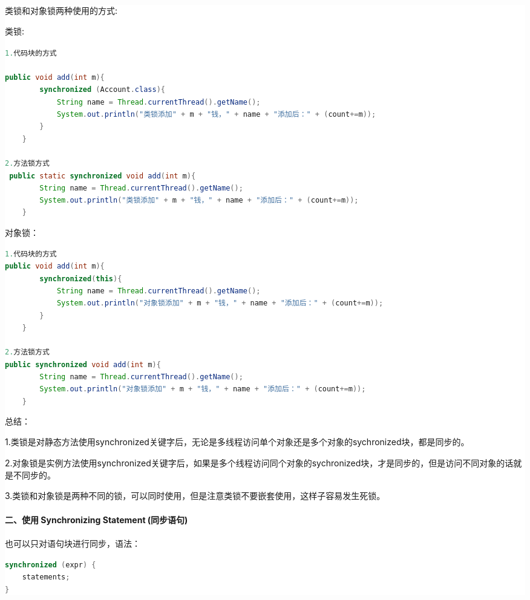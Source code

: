 类锁和对象锁两种使用的方式:

类锁:

```java
1.代码块的方式

public void add(int m){
        synchronized (Account.class){
            String name = Thread.currentThread().getName();
            System.out.println("类锁添加" + m + "钱，" + name + "添加后：" + (count+=m));
        }
    }

2.方法锁方式 
 public static synchronized void add(int m){
        String name = Thread.currentThread().getName();
        System.out.println("类锁添加" + m + "钱，" + name + "添加后：" + (count+=m));
    }

```

对象锁：

```java
1.代码块的方式
public void add(int m){
        synchronized(this){
            String name = Thread.currentThread().getName();
            System.out.println("对象锁添加" + m + "钱，" + name + "添加后：" + (count+=m));
        }
    }

2.方法锁方式 
public synchronized void add(int m){
        String name = Thread.currentThread().getName();
        System.out.println("对象锁添加" + m + "钱，" + name + "添加后：" + (count+=m));
    }

```

总结：

1.类锁是对静态方法使用synchronized关键字后，无论是多线程访问单个对象还是多个对象的sychronized块，都是同步的。

2.对象锁是实例方法使用synchronized关键字后，如果是多个线程访问同个对象的sychronized块，才是同步的，但是访问不同对象的话就是不同步的。

3.类锁和对象锁是两种不同的锁，可以同时使用，但是注意类锁不要嵌套使用，这样子容易发生死锁。



#### 二、使用 Synchronizing Statement (同步语句)

也可以只对语句块进行同步，语法：

```java
synchronized (expr) {
    statements;
}
```
